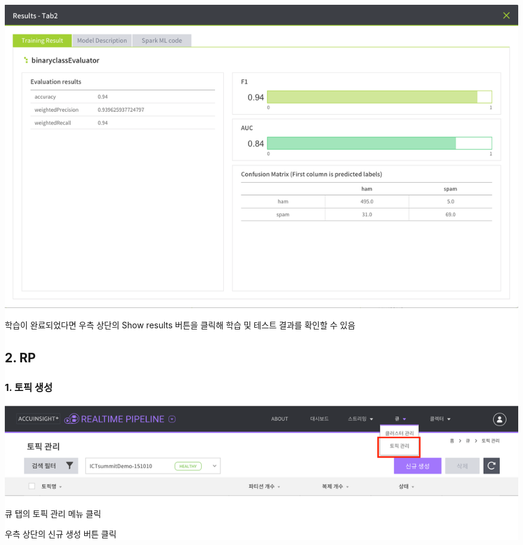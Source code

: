 ![image-20191023195543568](images/image-20191023195543568.png)

학습이 완료되었다면 우측 상단의 Show results 버튼을 클릭해 학습 및 테스트 결과를 확인할 수 있음

## 2. RP

### 1. 토픽 생성

![image-20191024083606901](images/image-20191024083606901.png)

큐 탭의 토픽 관리 메뉴 클릭

우측 상단의 신규 생성 버튼 클릭
